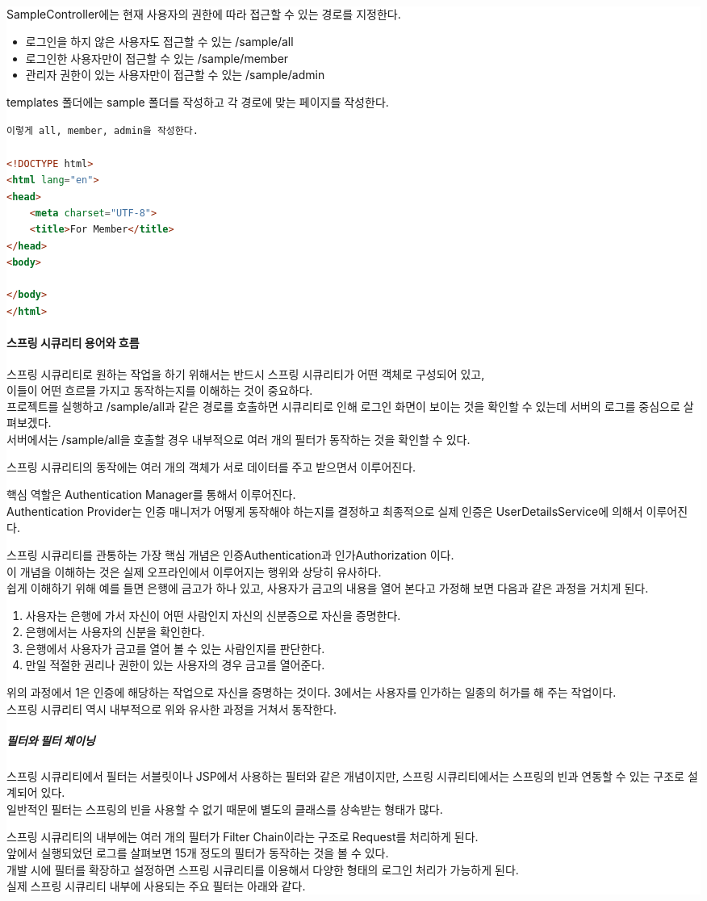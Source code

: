 SampleController에는 현재 사용자의 권한에 따라 접근할 수 있는 경로를 지정한다.        

- 로그인을 하지 않은 사용자도 접근할 수 있는 /sample/all                   
- 로그인한 사용자만이 접근할 수 있는 /sample/member                  
- 관리자 권한이 있는 사용자만이 접근할 수 있는 /sample/admin                 

templates 폴더에는 sample 폴더를 작성하고 각 경로에 맞는 페이지를 작성한다.           

```html
이렇게 all, member, admin을 작성한다.

<!DOCTYPE html>
<html lang="en">
<head>
    <meta charset="UTF-8">
    <title>For Member</title>
</head>
<body>

</body>
</html>
```

#### 스프링 시큐리티 용어와 흐름         

스프링 시큐리티로 원하는 작업을 하기 위해서는 반드시 스프링 시큐리티가 어떤 객체로 구성되어 있고,            
이들이 어떤 흐르믈 가지고 동작하는지를 이해하는 것이 중요하다.            
프로젝트를 실행하고 /sample/all과 같은 경로를 호출하면 시큐리티로 인해 로그인 화면이 보이는 것을 확인할 수 있는데 서버의 로그를 중심으로 살펴보겠다.          
서버에서는 /sample/all을 호출할 경우 내부적으로 여러 개의 필터가 동작하는 것을 확인할 수 있다.            

스프링 시큐리티의 동작에는 여러 개의 객체가 서로 데이터를 주고 받으면서 이루어진다.           

핵심 역할은 Authentication Manager를 통해서 이루어진다.       
Authentication Provider는 인증 매니저가 어떻게 동작해야 하는지를 결정하고 최종적으로 실제 인증은 UserDetailsService에 의해서 이루어진다.              

스프링 시큐리티를 관통하는 가장 핵심 개념은 인증Authentication과 인가Authorization 이다.           
이 개념을 이해하는 것은 실제 오프라인에서 이루어지는 행위와 상당히 유사하다.         
쉽게 이해하기 위해 예를 들면 은행에 금고가 하나 있고, 사용자가 금고의 내용을 열어 본다고 가정해 보면 다음과 같은 과정을 거치게 된다.           

1. 사용자는 은행에 가서 자신이 어떤 사람인지 자신의 신분증으로 자신을 증명한다.         
2. 은행에서는 사용자의 신분을 확인한다.           
3. 은행에서 사용자가 금고를 열어 볼 수 있는 사람인지를 판단한다.        
4. 만일 적절한 권리나 권한이 있는 사용자의 경우 금고를 열어준다.               

위의 과정에서 1은 인증에 해당하는 작업으로 자신을 증명하는 것이다. 3에서는 사용자를 인가하는 일종의 허가를 해 주는 작업이다.         
스프링 시큐리티 역시 내부적으로 위와 유사한 과정을 거쳐서 동작한다.              

##### 필터와 필터 체이닝           

스프링 시큐리티에서 필터는 서블릿이나 JSP에서 사용하는 필터와 같은 개념이지만, 스프링 시큐리티에서는 스프링의 빈과 연동할 수 있는 구조로 설계되어 있다.           
일반적인 필터는 스프링의 빈을 사용할 수 없기 때문에 별도의 클래스를 상속받는 형태가 많다.       

스프링 시큐리티의 내부에는 여러 개의 필터가 Filter Chain이라는 구조로 Request를 처리하게 된다.         
앞에서 실행되었던 로그를 살펴보면 15개 정도의 필터가 동작하는 것을 볼 수 있다.          
개발 시에 필터를 확장하고 설정하면 스프링 시큐리티를 이용해서 다양한 형태의 로그인 처리가 가능하게 된다.        
실제 스프링 시큐리티 내부에 사용되는 주요 필터는 아래와 같다.        
